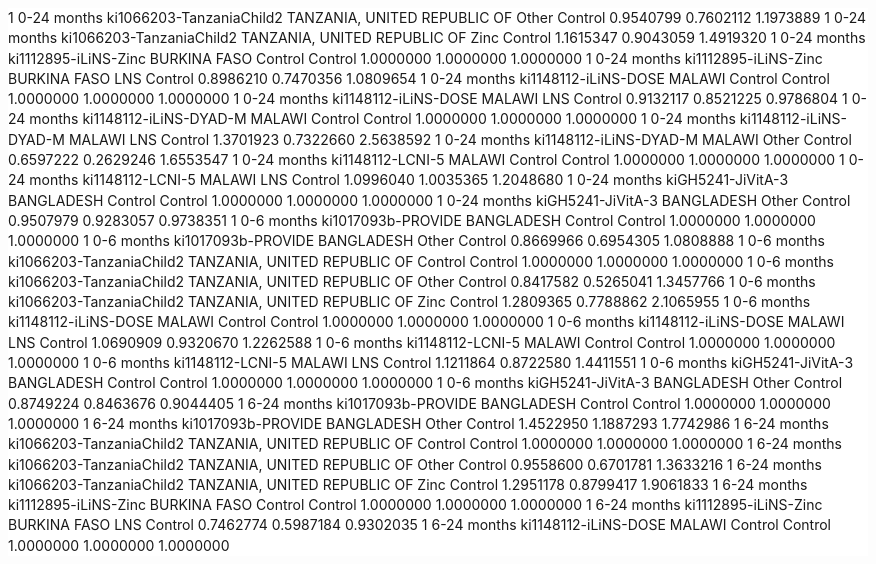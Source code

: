 1          0-24 months   ki1066203-TanzaniaChild2   TANZANIA, UNITED REPUBLIC OF   Other                Control           0.9540799   0.7602112   1.1973889
1          0-24 months   ki1066203-TanzaniaChild2   TANZANIA, UNITED REPUBLIC OF   Zinc                 Control           1.1615347   0.9043059   1.4919320
1          0-24 months   ki1112895-iLiNS-Zinc       BURKINA FASO                   Control              Control           1.0000000   1.0000000   1.0000000
1          0-24 months   ki1112895-iLiNS-Zinc       BURKINA FASO                   LNS                  Control           0.8986210   0.7470356   1.0809654
1          0-24 months   ki1148112-iLiNS-DOSE       MALAWI                         Control              Control           1.0000000   1.0000000   1.0000000
1          0-24 months   ki1148112-iLiNS-DOSE       MALAWI                         LNS                  Control           0.9132117   0.8521225   0.9786804
1          0-24 months   ki1148112-iLiNS-DYAD-M     MALAWI                         Control              Control           1.0000000   1.0000000   1.0000000
1          0-24 months   ki1148112-iLiNS-DYAD-M     MALAWI                         LNS                  Control           1.3701923   0.7322660   2.5638592
1          0-24 months   ki1148112-iLiNS-DYAD-M     MALAWI                         Other                Control           0.6597222   0.2629246   1.6553547
1          0-24 months   ki1148112-LCNI-5           MALAWI                         Control              Control           1.0000000   1.0000000   1.0000000
1          0-24 months   ki1148112-LCNI-5           MALAWI                         LNS                  Control           1.0996040   1.0035365   1.2048680
1          0-24 months   kiGH5241-JiVitA-3          BANGLADESH                     Control              Control           1.0000000   1.0000000   1.0000000
1          0-24 months   kiGH5241-JiVitA-3          BANGLADESH                     Other                Control           0.9507979   0.9283057   0.9738351
1          0-6 months    ki1017093b-PROVIDE         BANGLADESH                     Control              Control           1.0000000   1.0000000   1.0000000
1          0-6 months    ki1017093b-PROVIDE         BANGLADESH                     Other                Control           0.8669966   0.6954305   1.0808888
1          0-6 months    ki1066203-TanzaniaChild2   TANZANIA, UNITED REPUBLIC OF   Control              Control           1.0000000   1.0000000   1.0000000
1          0-6 months    ki1066203-TanzaniaChild2   TANZANIA, UNITED REPUBLIC OF   Other                Control           0.8417582   0.5265041   1.3457766
1          0-6 months    ki1066203-TanzaniaChild2   TANZANIA, UNITED REPUBLIC OF   Zinc                 Control           1.2809365   0.7788862   2.1065955
1          0-6 months    ki1148112-iLiNS-DOSE       MALAWI                         Control              Control           1.0000000   1.0000000   1.0000000
1          0-6 months    ki1148112-iLiNS-DOSE       MALAWI                         LNS                  Control           1.0690909   0.9320670   1.2262588
1          0-6 months    ki1148112-LCNI-5           MALAWI                         Control              Control           1.0000000   1.0000000   1.0000000
1          0-6 months    ki1148112-LCNI-5           MALAWI                         LNS                  Control           1.1211864   0.8722580   1.4411551
1          0-6 months    kiGH5241-JiVitA-3          BANGLADESH                     Control              Control           1.0000000   1.0000000   1.0000000
1          0-6 months    kiGH5241-JiVitA-3          BANGLADESH                     Other                Control           0.8749224   0.8463676   0.9044405
1          6-24 months   ki1017093b-PROVIDE         BANGLADESH                     Control              Control           1.0000000   1.0000000   1.0000000
1          6-24 months   ki1017093b-PROVIDE         BANGLADESH                     Other                Control           1.4522950   1.1887293   1.7742986
1          6-24 months   ki1066203-TanzaniaChild2   TANZANIA, UNITED REPUBLIC OF   Control              Control           1.0000000   1.0000000   1.0000000
1          6-24 months   ki1066203-TanzaniaChild2   TANZANIA, UNITED REPUBLIC OF   Other                Control           0.9558600   0.6701781   1.3633216
1          6-24 months   ki1066203-TanzaniaChild2   TANZANIA, UNITED REPUBLIC OF   Zinc                 Control           1.2951178   0.8799417   1.9061833
1          6-24 months   ki1112895-iLiNS-Zinc       BURKINA FASO                   Control              Control           1.0000000   1.0000000   1.0000000
1          6-24 months   ki1112895-iLiNS-Zinc       BURKINA FASO                   LNS                  Control           0.7462774   0.5987184   0.9302035
1          6-24 months   ki1148112-iLiNS-DOSE       MALAWI                         Control              Control           1.0000000   1.0000000   1.0000000